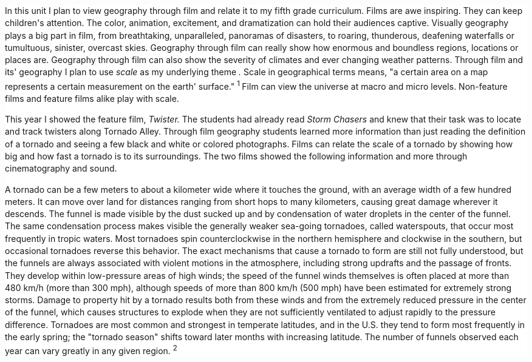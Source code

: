   In this unit I plan to view geography through film and relate it to my fifth grade curriculum.  Films are awe inspiring.  They can keep children's attention. The color, animation, excitement, and dramatization can hold their audiences captive.  Visually geography plays a big part in film, from breathtaking, unparalleled, panoramas of disasters, to roaring, thunderous, deafening waterfalls or tumultuous, sinister, overcast skies.  Geography through film can really show how enormous and boundless regions, locations or places are.  Geography through film can also show the severity of climates and ever changing weather patterns.  Through film and its' geography I plan to use
  <i>
   scale
  </i>
  as my underlying theme
  <i>
   .
  </i>
  Scale in geographical terms means, "a certain area on a map represents a certain measurement on the earth' surface."
  <sup>
   1
  </sup>
  Film can view the universe at macro and micro levels.  Non-feature films and feature films alike play with scale.
 </p>
 <p>
  <i>
  </i>
 </p>
 <p>
  This year I showed the feature film,
  <i>
   Twister.
  </i>
  The students had already read
  <i>
   Storm Chasers
  </i>
  and knew that their task was to locate and track twisters along Tornado Alley.  Through film geography students learned more information than just reading the definition of a tornado and seeing a few black and white or colored photographs.  Films can relate the scale of a tornado by showing how big and how fast a tornado is to its surroundings.  The two films showed the following information and more through cinematography and sound.
 </p>
<p>
  A tornado can be a few meters to about a kilometer wide where it touches the ground, with an average width of a few hundred meters. It can move over land for distances ranging from short hops to many kilometers, causing great damage wherever it descends. The funnel is made visible by the dust sucked up and by condensation of water droplets in the center of the funnel. The same condensation process makes visible the generally weaker sea-going tornadoes, called waterspouts, that occur most frequently in tropic waters. Most tornadoes spin counterclockwise in the northern hemisphere and clockwise in the southern, but occasional tornadoes reverse this behavior.  The exact mechanisms that cause a tornado to form are still not fully understood, but the funnels are always associated with violent motions in the atmosphere, including strong updrafts and the passage of fronts. They develop within low-pressure areas of high winds; the speed of the funnel winds themselves is often placed at more than 480 km/h (more than 300 mph), although speeds of more than 800 km/h (500 mph) have been estimated for extremely strong storms. Damage to property hit by a tornado results both from these winds and from the extremely reduced pressure in the center of the funnel, which causes structures to explode when they are not sufficiently ventilated to adjust rapidly to the pressure difference.  Tornadoes are most common and strongest in temperate latitudes, and in the U.S. they tend to form most frequently in the early spring; the "tornado season" shifts toward later months with increasing latitude.  The number of funnels observed each year can vary greatly in any given region.
  <sup>
   2
  </sup>
 </p>
<p>